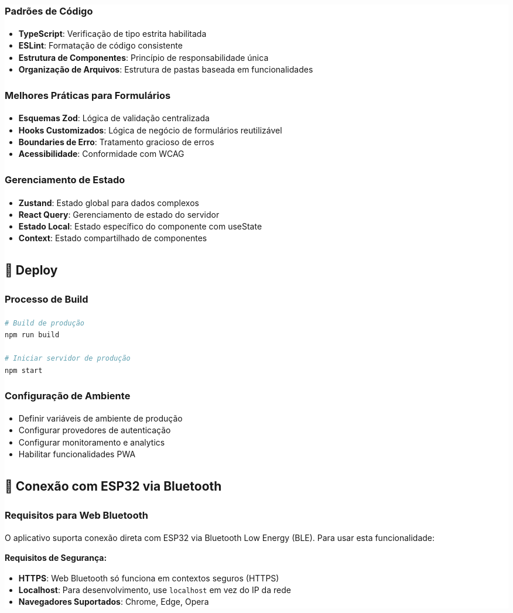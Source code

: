 ### Padrões de Código

- **TypeScript**: Verificação de tipo estrita habilitada
- **ESLint**: Formatação de código consistente
- **Estrutura de Componentes**: Princípio de responsabilidade única
- **Organização de Arquivos**: Estrutura de pastas baseada em funcionalidades

### Melhores Práticas para Formulários

- **Esquemas Zod**: Lógica de validação centralizada
- **Hooks Customizados**: Lógica de negócio de formulários reutilizável
- **Boundaries de Erro**: Tratamento gracioso de erros
- **Acessibilidade**: Conformidade com WCAG

### Gerenciamento de Estado

- **Zustand**: Estado global para dados complexos
- **React Query**: Gerenciamento de estado do servidor
- **Estado Local**: Estado específico do componente com useState
- **Context**: Estado compartilhado de componentes

## 🚀 Deploy

### Processo de Build

```bash
# Build de produção
npm run build

# Iniciar servidor de produção
npm start
```

### Configuração de Ambiente

- Definir variáveis de ambiente de produção
- Configurar provedores de autenticação
- Configurar monitoramento e analytics
- Habilitar funcionalidades PWA

## 📶 Conexão com ESP32 via Bluetooth

### Requisitos para Web Bluetooth

O aplicativo suporta conexão direta com ESP32 via Bluetooth Low Energy (BLE). Para usar esta funcionalidade:

**Requisitos de Segurança:**

- **HTTPS**: Web Bluetooth só funciona em contextos seguros (HTTPS)
- **Localhost**: Para desenvolvimento, use `localhost` em vez do IP da rede
- **Navegadores Suportados**: Chrome, Edge, Opera
